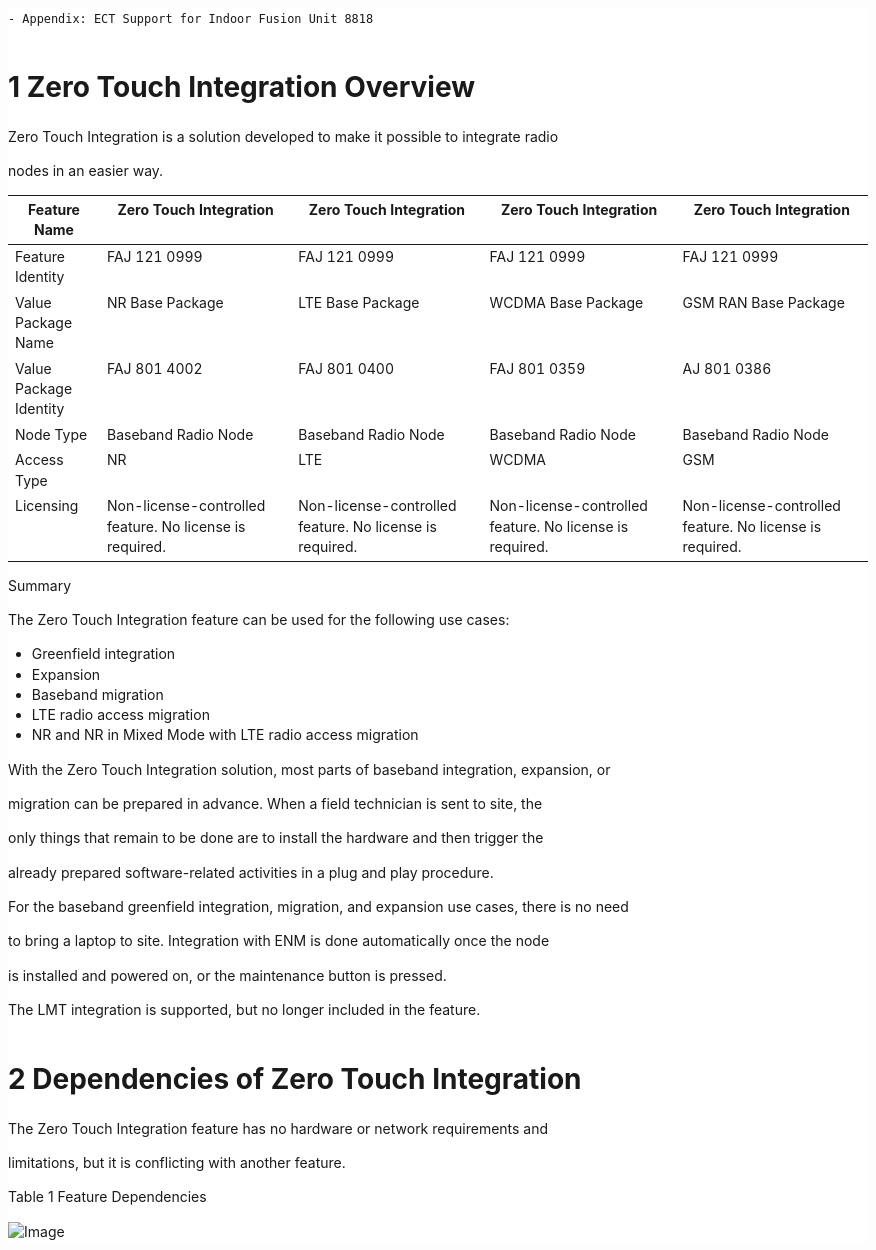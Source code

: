     - Appendix: ECT Support for Indoor Fusion Unit 8818

# 1 Zero Touch Integration Overview

Zero Touch Integration is a solution developed to make it possible to integrate radio

nodes in an easier way.

| Feature Name           | Zero Touch Integration                                  | Zero Touch Integration                                  | Zero Touch Integration                                  | Zero Touch Integration                                  |
|------------------------|---------------------------------------------------------|---------------------------------------------------------|---------------------------------------------------------|---------------------------------------------------------|
| Feature Identity       | FAJ 121 0999                                            | FAJ 121 0999                                            | FAJ 121 0999                                            | FAJ 121 0999                                            |
| Value Package Name     | NR Base Package                                         | LTE Base Package                                        | WCDMA Base Package                                      | GSM RAN Base Package                                    |
| Value Package Identity | FAJ 801 4002                                            | FAJ 801 0400                                            | FAJ 801 0359                                            | AJ 801 0386                                             |
| Node Type              | Baseband Radio Node                                     | Baseband Radio Node                                     | Baseband Radio Node                                     | Baseband Radio Node                                     |
| Access Type            | NR                                                      | LTE                                                     | WCDMA                                                   | GSM                                                     |
| Licensing              | Non-license-controlled feature. No license is required. | Non-license-controlled feature. No license is required. | Non-license-controlled feature. No license is required. | Non-license-controlled feature. No license is required. |

Summary

The Zero Touch Integration feature can be used for the following use cases:

- Greenfield integration
- Expansion
- Baseband migration
- LTE radio access migration
- NR and NR in Mixed Mode with LTE radio access migration

With the Zero Touch Integration solution, most parts of baseband integration, expansion, or

migration can be prepared in advance. When a field technician is sent to site, the

only things that remain to be done are to install the hardware and then trigger the

already prepared software-related activities in a plug and play procedure.

For the baseband greenfield integration, migration, and expansion use cases, there is no need

to bring a laptop to site. Integration with ENM is done automatically once the node

is installed and powered on, or the maintenance button is pressed.

The LMT integration is supported, but no longer included in the feature.

# 2 Dependencies of Zero Touch Integration

The Zero Touch Integration feature has no hardware or network requirements and

limitations, but it is conflicting with another feature.

Table 1   Feature Dependencies

![Image](../images/428_22104-LZA7016014_1Uen.BU33D/additional_3_CP.png)
